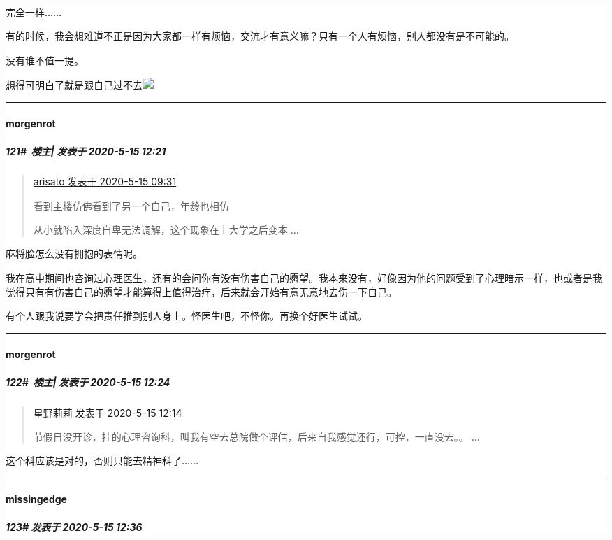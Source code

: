 完全一样……


有的时候，我会想难道不正是因为大家都一样有烦恼，交流才有意义嘛？只有一个人有烦恼，别人都没有是不可能的。

没有谁不值一提。


想得可明白了就是跟自己过不去<img src="https://static.saraba1st.com/image/smiley/face2017/145.png" referrerpolicy="no-referrer">







-----

####  morgenrot  
##### 121#         楼主| 发表于 2020-5-15 12:21



<blockquote><a href="httphttps://bbs.saraba1st.com/2b/forum.php?mod=redirect&amp;goto=findpost&amp;pid=47424810&amp;ptid=1935013" target="_blank">arisato 发表于 2020-5-15 09:31</a>

看到主楼仿佛看到了另一个自己，年龄也相仿

从小就陷入深度自卑无法调解，这个现象在上大学之后变本 ...</blockquote>
麻将脸怎么没有拥抱的表情呢。


我在高中期间也咨询过心理医生，还有的会问你有没有伤害自己的愿望。我本来没有，好像因为他的问题受到了心理暗示一样，也或者是我觉得只有有伤害自己的愿望才能算得上值得治疗，后来就会开始有意无意地去伤一下自己。


有个人跟我说要学会把责任推到别人身上。怪医生吧，不怪你。再换个好医生试试。







-----

####  morgenrot  
##### 122#         楼主| 发表于 2020-5-15 12:24



<blockquote><a href="httphttps://bbs.saraba1st.com/2b/forum.php?mod=redirect&amp;goto=findpost&amp;pid=47426970&amp;ptid=1935013" target="_blank">星野莉莉 发表于 2020-5-15 12:14</a>

节假日没开诊，挂的心理咨询科，叫我有空去总院做个评估，后来自我感觉还行，可控，一直没去。。 ...</blockquote>
这个科应该是对的，否则只能去精神科了……







-----

####  missingedge  
##### 123#       发表于 2020-5-15 12:36
